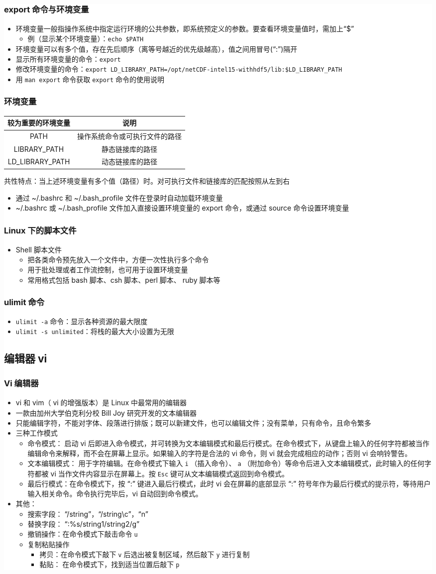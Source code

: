 ### export 命令与环境变量

- 环境变量一般指操作系统中指定运行环境的公共参数，即系统预定义的参数。要查看环境变量值时，需加上“$”
  - 例（显示某个环境变量）：`echo $PATH`
- 环境变量可以有多个值，存在先后顺序（离等号越近的优先级越高），值之间用冒号(“:”)隔开
- 显示所有环境变量的命令：`export`
- 修改环境变量的命令：`export LD_LIBRARY_PATH=/opt/netCDF-intel15-withhdf5/lib:$LD_LIBRARY_PATH`
- 用 `man export` 命令获取 `export` 命令的使用说明

### 环境变量

| 较为重要的环境变量 |              说明              |
| :----------------: | :----------------------------: |
|        PATH        | 操作系统命令或可执行文件的路径 |
|    LIBRARY_PATH    |        静态链接库的路径        |
|  LD_LIBRARY_PATH   |        动态链接库的路径        |

共性特点：当上述环境变量有多个值（路径）时。对可执行文件和链接库的匹配按照从左到右

- 通过 ~/.bashrc 和 ~/.bash_profile 文件在登录时自动加载环境变量
- ~/.bashrc 或 ~/.bash_profile 文件加入直接设置环境变量的 export 命令，或通过 source 命令设置环境变量

### Linux 下的脚本文件

- Shell 脚本文件
  - 把各类命令预先放入一个文件中，方便一次性执行多个命令
  - 用于批处理或者工作流控制，也可用于设置环境变量
  - 常用格式包括 bash 脚本、csh 脚本、perl 脚本、 ruby 脚本等

### ulimit 命令

- `ulimit -a` 命令：显示各种资源的最大限度
- `ulimit -s unlimited`：将栈的最大大小设置为无限

## 编辑器 vi

### Vi 编辑器

- vi 和 vim（ vi 的增强版本）是 Linux 中最常用的编辑器
- 一款由加州大学伯克利分校 Bill Joy 研究开发的文本编辑器
- 只能编辑字符，不能对字体、段落进行排版；既可以新建文件，也可以编辑文件；没有菜单，只有命令，且命令繁多
- 三种工作模式
  - 命令模式： 启动 vi 后即进入命令模式，并可转换为文本编辑模式和最后行模式。在命令模式下，从键盘上输入的任何字符都被当作编辑命令来解释，而不会在屏幕上显示。如果输入的字符是合法的 vi 命令，则 vi 就会完成相应的动作；否则 vi 会响铃警告。
  - 文本编辑模式： 用于字符编辑。在命令模式下输入 `i` （插入命令）、 `a` （附加命令）等命令后进入文本编辑模式，此时输入的任何字符都被 vi 当作文件内容显示在屏幕上。按 `Esc` 键可从文本编辑模式返回到命令模式。
  - 最后行模式：在命令模式下，按 “:” 键进入最后行模式，此时 vi 会在屏幕的底部显示 “:” 符号年作为最后行模式的提示符，等待用户输入相关命令。命令执行完毕后，vi 自动回到命令模式。
- 其他：
  - 搜索字段： “/string”，“/string\c”，“n”
  - 替换字段： “:%s/string1/string2/g”
  - 撤销操作：在命令模式下敲击命令 `u`
  - 复制粘贴操作
    - 拷贝：在命令模式下敲下 `v` 后选出被复制区域，然后敲下 `y` 进行复制
    - 黏贴： 在命令模式下，找到适当位置后敲下 `p`
